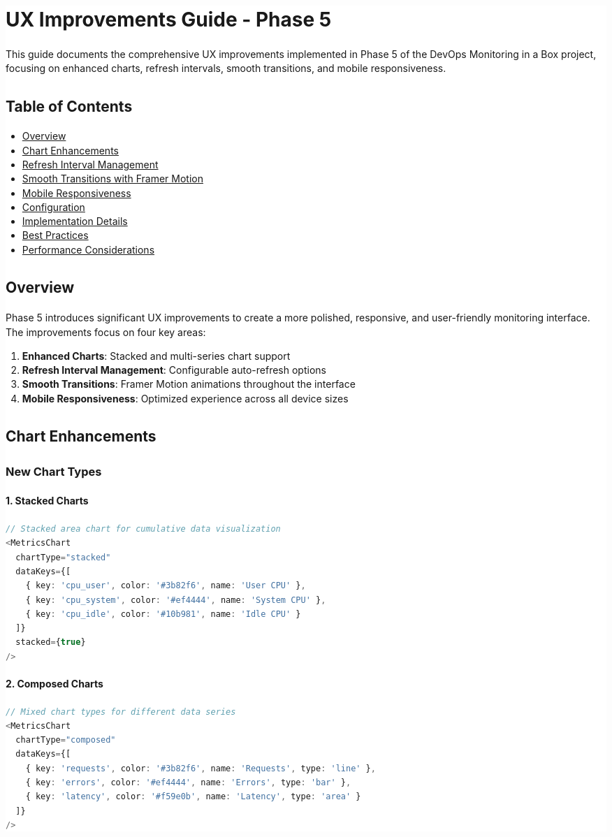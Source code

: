 # UX Improvements Guide - Phase 5

This guide documents the comprehensive UX improvements implemented in Phase 5 of the DevOps Monitoring in a Box project, focusing on enhanced charts, refresh intervals, smooth transitions, and mobile responsiveness.

## Table of Contents

- [Overview](#overview)
- [Chart Enhancements](#chart-enhancements)
- [Refresh Interval Management](#refresh-interval-management)
- [Smooth Transitions with Framer Motion](#smooth-transitions-with-framer-motion)
- [Mobile Responsiveness](#mobile-responsiveness)
- [Configuration](#configuration)
- [Implementation Details](#implementation-details)
- [Best Practices](#best-practices)
- [Performance Considerations](#performance-considerations)

## Overview

Phase 5 introduces significant UX improvements to create a more polished, responsive, and user-friendly monitoring interface. The improvements focus on four key areas:

1. **Enhanced Charts**: Stacked and multi-series chart support
2. **Refresh Interval Management**: Configurable auto-refresh options
3. **Smooth Transitions**: Framer Motion animations throughout the interface
4. **Mobile Responsiveness**: Optimized experience across all device sizes

## Chart Enhancements

### New Chart Types

#### 1. Stacked Charts
```typescript
// Stacked area chart for cumulative data visualization
<MetricsChart
  chartType="stacked"
  dataKeys={[
    { key: 'cpu_user', color: '#3b82f6', name: 'User CPU' },
    { key: 'cpu_system', color: '#ef4444', name: 'System CPU' },
    { key: 'cpu_idle', color: '#10b981', name: 'Idle CPU' }
  ]}
  stacked={true}
/>
```

#### 2. Composed Charts
```typescript
// Mixed chart types for different data series
<MetricsChart
  chartType="composed"
  dataKeys={[
    { key: 'requests', color: '#3b82f6', name: 'Requests', type: 'line' },
    { key: 'errors', color: '#ef4444', name: 'Errors', type: 'bar' },
    { key: 'latency', color: '#f59e0b', name: 'Latency', type: 'area' }
  ]}
/>
```
